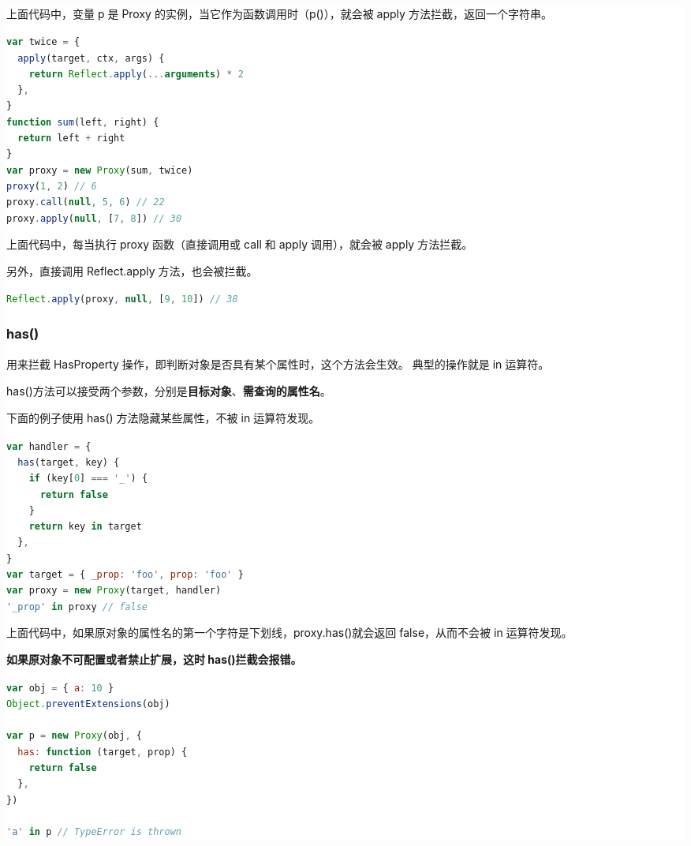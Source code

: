 上面代码中，变量 p 是 Proxy 的实例，当它作为函数调用时（p()），就会被 apply 方法拦截，返回一个字符串。

```js
var twice = {
  apply(target, ctx, args) {
    return Reflect.apply(...arguments) * 2
  },
}
function sum(left, right) {
  return left + right
}
var proxy = new Proxy(sum, twice)
proxy(1, 2) // 6
proxy.call(null, 5, 6) // 22
proxy.apply(null, [7, 8]) // 30
```

上面代码中，每当执行 proxy 函数（直接调用或 call 和 apply 调用），就会被 apply 方法拦截。

另外，直接调用 Reflect.apply 方法，也会被拦截。

```js
Reflect.apply(proxy, null, [9, 10]) // 38
```

### has()

用来拦截 HasProperty 操作，即判断对象是否具有某个属性时，这个方法会生效。
典型的操作就是 in 运算符。

has()方法可以接受两个参数，分别是**目标对象**、**需查询的属性名**。

下面的例子使用 has() 方法隐藏某些属性，不被 in 运算符发现。

```js
var handler = {
  has(target, key) {
    if (key[0] === '_') {
      return false
    }
    return key in target
  },
}
var target = { _prop: 'foo', prop: 'foo' }
var proxy = new Proxy(target, handler)
'_prop' in proxy // false
```

上面代码中，如果原对象的属性名的第一个字符是下划线，proxy.has()就会返回 false，从而不会被 in 运算符发现。

**如果原对象不可配置或者禁止扩展，这时 has()拦截会报错。**

```js
var obj = { a: 10 }
Object.preventExtensions(obj)

var p = new Proxy(obj, {
  has: function (target, prop) {
    return false
  },
})

'a' in p // TypeError is thrown
```


  [Symbol.for('secret')]: '4',